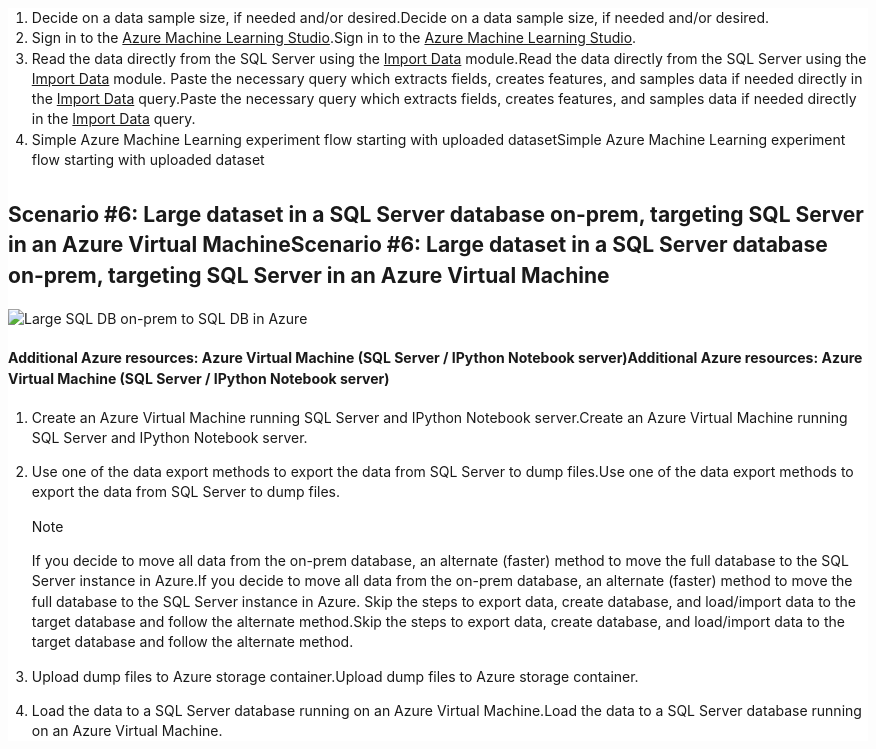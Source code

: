 1. <span data-ttu-id="48d55-199">Decide on a data sample size, if needed and/or desired.</span><span class="sxs-lookup"><span data-stu-id="48d55-199">Decide on a data sample size, if needed and/or desired.</span></span>
1. <span data-ttu-id="48d55-200">Sign in to the [Azure Machine Learning Studio](https://studio.azureml.net/).</span><span class="sxs-lookup"><span data-stu-id="48d55-200">Sign in to the [Azure Machine Learning Studio](https://studio.azureml.net/).</span></span>
1. <span data-ttu-id="48d55-201">Read the data directly from the SQL Server using the [Import Data][import-data] module.</span><span class="sxs-lookup"><span data-stu-id="48d55-201">Read the data directly from the SQL Server using the [Import Data][import-data] module.</span></span> <span data-ttu-id="48d55-202">Paste the necessary query which extracts fields, creates features, and samples data if needed directly in the [Import Data][import-data] query.</span><span class="sxs-lookup"><span data-stu-id="48d55-202">Paste the necessary query which extracts fields, creates features, and samples data if needed directly in the [Import Data][import-data] query.</span></span>
1. <span data-ttu-id="48d55-203">Simple Azure Machine Learning experiment flow starting with uploaded dataset</span><span class="sxs-lookup"><span data-stu-id="48d55-203">Simple Azure Machine Learning experiment flow starting with uploaded dataset</span></span>

## <a name="largedbtodb"></a><span data-ttu-id="48d55-204">Scenario \#6: Large dataset in a SQL Server database on-prem, targeting SQL Server in an Azure Virtual Machine</span><span class="sxs-lookup"><span data-stu-id="48d55-204">Scenario \#6: Large dataset in a SQL Server database on-prem, targeting SQL Server in an Azure Virtual Machine</span></span>
![Large SQL DB on-prem to SQL DB in Azure][6]

#### <a name="additional-azure-resources-azure-virtual-machine-sql-server--ipython-notebook-server"></a><span data-ttu-id="48d55-206">Additional Azure resources: Azure Virtual Machine (SQL Server / IPython Notebook server)</span><span class="sxs-lookup"><span data-stu-id="48d55-206">Additional Azure resources: Azure Virtual Machine (SQL Server / IPython Notebook server)</span></span>
1. <span data-ttu-id="48d55-207">Create an Azure Virtual Machine running SQL Server and IPython Notebook server.</span><span class="sxs-lookup"><span data-stu-id="48d55-207">Create an Azure Virtual Machine running SQL Server and IPython Notebook server.</span></span>
1. <span data-ttu-id="48d55-208">Use one of the data export methods to export the data from SQL Server to dump files.</span><span class="sxs-lookup"><span data-stu-id="48d55-208">Use one of the data export methods to export the data from SQL Server to dump files.</span></span>
   
   > [!NOTE]
   > <span data-ttu-id="48d55-209">If you decide to move all data from the on-prem database, an alternate (faster) method to move the full database to the SQL Server instance in Azure.</span><span class="sxs-lookup"><span data-stu-id="48d55-209">If you decide to move all data from the on-prem database, an alternate (faster) method to move the full database to the SQL Server instance in Azure.</span></span> <span data-ttu-id="48d55-210">Skip the steps to export data, create database, and load/import data to the target database and follow the alternate method.</span><span class="sxs-lookup"><span data-stu-id="48d55-210">Skip the steps to export data, create database, and load/import data to the target database and follow the alternate method.</span></span>
   > 
   > 
1. <span data-ttu-id="48d55-211">Upload dump files to Azure storage container.</span><span class="sxs-lookup"><span data-stu-id="48d55-211">Upload dump files to Azure storage container.</span></span>
1. <span data-ttu-id="48d55-212">Load the data to a SQL Server database running on an Azure Virtual Machine.</span><span class="sxs-lookup"><span data-stu-id="48d55-212">Load the data to a SQL Server database running on an Azure Virtual Machine.</span></span>
   

[1]: ./media/plan-sample-scenarios/dsp-plan-small-in-aml.png
[2]: ./media/plan-sample-scenarios/dsp-plan-local-with-processing.png
[3]: ./media/plan-sample-scenarios/dsp-plan-local-large.png
[4]: ./media/plan-sample-scenarios/dsp-plan-local-to-db.png
[5]: ./media/plan-sample-scenarios/dsp-plan-large-to-db.png
[6]: ./media/plan-sample-scenarios/dsp-plan-db-to-db.png
[7]: ./media/plan-sample-scenarios/dsp-plan-attach-db.png
[8]: ./media/plan-sample-scenarios/dsp-plan-sample-scenarios.png
[9]: ./media/plan-sample-scenarios/dsp-plan-local-to-hive.png
[import-data]: https://msdn.microsoft.com/library/azure/4e1b0fe6-aded-4b3f-a36f-39b8862b9004/
